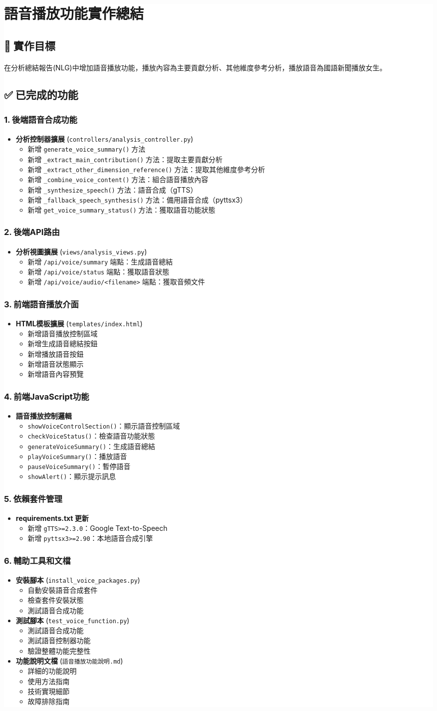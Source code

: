 # 語音播放功能實作總結

## 🎯 實作目標

在分析總結報告(NLG)中增加語音播放功能，播放內容為主要貢獻分析、其他維度參考分析，播放語音為國語新聞播放女生。

## ✅ 已完成的功能

### 1. 後端語音合成功能
- **分析控制器擴展** (`controllers/analysis_controller.py`)
  - 新增 `generate_voice_summary()` 方法
  - 新增 `_extract_main_contribution()` 方法：提取主要貢獻分析
  - 新增 `_extract_other_dimension_reference()` 方法：提取其他維度參考分析
  - 新增 `_combine_voice_content()` 方法：組合語音播放內容
  - 新增 `_synthesize_speech()` 方法：語音合成（gTTS）
  - 新增 `_fallback_speech_synthesis()` 方法：備用語音合成（pyttsx3）
  - 新增 `get_voice_summary_status()` 方法：獲取語音功能狀態

### 2. 後端API路由
- **分析視圖擴展** (`views/analysis_views.py`)
  - 新增 `/api/voice/summary` 端點：生成語音總結
  - 新增 `/api/voice/status` 端點：獲取語音狀態
  - 新增 `/api/voice/audio/<filename>` 端點：獲取音頻文件

### 3. 前端語音播放介面
- **HTML模板擴展** (`templates/index.html`)
  - 新增語音播放控制區域
  - 新增生成語音總結按鈕
  - 新增播放語音按鈕
  - 新增語音狀態顯示
  - 新增語音內容預覽

### 4. 前端JavaScript功能
- **語音播放控制邏輯**
  - `showVoiceControlSection()`：顯示語音控制區域
  - `checkVoiceStatus()`：檢查語音功能狀態
  - `generateVoiceSummary()`：生成語音總結
  - `playVoiceSummary()`：播放語音
  - `pauseVoiceSummary()`：暫停語音
  - `showAlert()`：顯示提示訊息

### 5. 依賴套件管理
- **requirements.txt 更新**
  - 新增 `gTTS>=2.3.0`：Google Text-to-Speech
  - 新增 `pyttsx3>=2.90`：本地語音合成引擎

### 6. 輔助工具和文檔
- **安裝腳本** (`install_voice_packages.py`)
  - 自動安裝語音合成套件
  - 檢查套件安裝狀態
  - 測試語音合成功能
- **測試腳本** (`test_voice_function.py`)
  - 測試語音合成功能
  - 測試語音控制器功能
  - 驗證整體功能完整性
- **功能說明文檔** (`語音播放功能說明.md`)
  - 詳細的功能說明
  - 使用方法指南
  - 技術實現細節
  - 故障排除指南